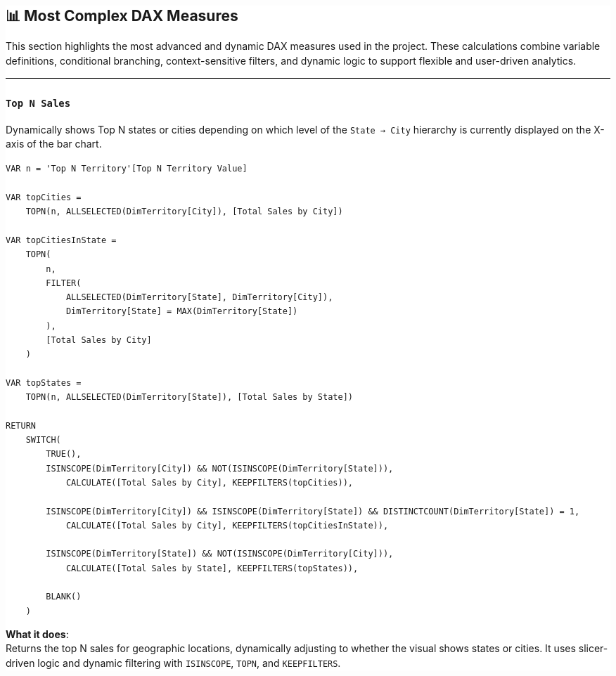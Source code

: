 ## 📊 Most Complex DAX Measures

This section highlights the most advanced and dynamic DAX measures used in the project. These calculations combine variable definitions, conditional branching, context-sensitive filters, and dynamic logic to support flexible and user-driven analytics.

---

### `Top N Sales`
Dynamically shows Top N states or cities depending on which level of the `State → City` hierarchy is currently displayed on the X-axis of the bar chart.


```dax
VAR n = 'Top N Territory'[Top N Territory Value]

VAR topCities =
    TOPN(n, ALLSELECTED(DimTerritory[City]), [Total Sales by City])

VAR topCitiesInState =
    TOPN(
        n, 
        FILTER(
            ALLSELECTED(DimTerritory[State], DimTerritory[City]),
            DimTerritory[State] = MAX(DimTerritory[State])
        ), 
        [Total Sales by City]
    )

VAR topStates =
    TOPN(n, ALLSELECTED(DimTerritory[State]), [Total Sales by State])

RETURN
    SWITCH(
        TRUE(),
        ISINSCOPE(DimTerritory[City]) && NOT(ISINSCOPE(DimTerritory[State])),
            CALCULATE([Total Sales by City], KEEPFILTERS(topCities)),

        ISINSCOPE(DimTerritory[City]) && ISINSCOPE(DimTerritory[State]) && DISTINCTCOUNT(DimTerritory[State]) = 1,
            CALCULATE([Total Sales by City], KEEPFILTERS(topCitiesInState)),

        ISINSCOPE(DimTerritory[State]) && NOT(ISINSCOPE(DimTerritory[City])),
            CALCULATE([Total Sales by State], KEEPFILTERS(topStates)),

        BLANK()
    )
```
**What it does**:  
Returns the top N sales for geographic locations, dynamically adjusting to whether the visual shows states or cities. It uses slicer-driven logic and dynamic filtering with `ISINSCOPE`, `TOPN`, and `KEEPFILTERS`.
